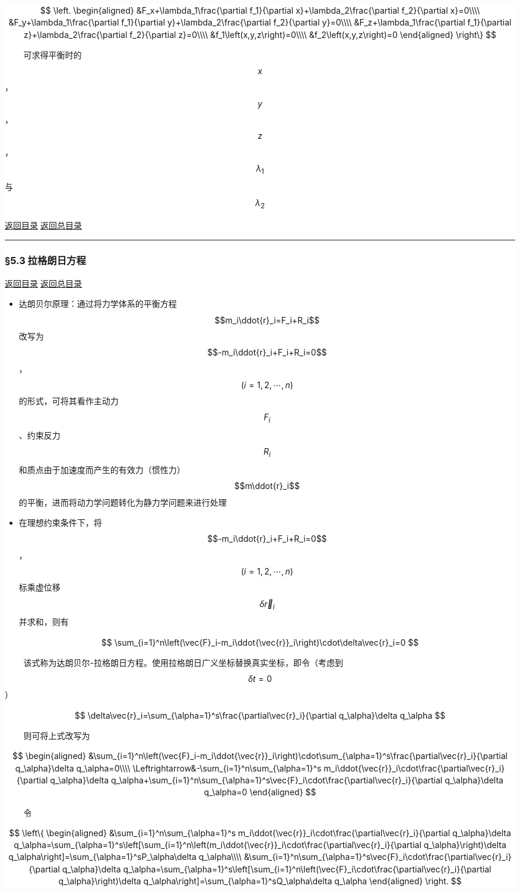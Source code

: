 $$
\left.
\begin{aligned}
&F_x+\lambda_1\frac{\partial f_1}{\partial x}+\lambda_2\frac{\partial f_2}{\partial x}=0\\\\
&F_y+\lambda_1\frac{\partial f_1}{\partial y}+\lambda_2\frac{\partial f_2}{\partial y}=0\\\\
&F_z+\lambda_1\frac{\partial f_1}{\partial z}+\lambda_2\frac{\partial f_2}{\partial z}=0\\\\
&f_1\left(x,y,z\right)=0\\\\
&f_2\left(x,y,z\right)=0
\end{aligned}
\right\}
$$

&nbsp;&nbsp;&nbsp;&nbsp;&nbsp;&nbsp;&nbsp;&nbsp;可求得平衡时的$$x$$，$$y$$，$$z$$，$$\lambda_1$$与$$\lambda_2$$

[返回目录](#5.0) [返回总目录](#0.0)

---

### <h53 id='5.3'> §5.3 拉格朗日方程</h53>

[返回目录](#5.0) [返回总目录](#0.0)

* 达朗贝尔原理：通过将力学体系的平衡方程$$m_i\ddot{r}_i=F_i+R_i$$改写为$$-m_i\ddot{r}_i+F_i+R_i=0$$，$$\left(i=1,2,\dotsb,n\right)$$的形式，可将其看作主动力$$F_i$$、约束反力$$R_i$$和质点由于加速度而产生的有效力（惯性力）$$m\ddot{r}_i$$的平衡，进而将动力学问题转化为静力学问题来进行处理

* 在理想约束条件下，将$$-m_i\ddot{r}_i+F_i+R_i=0$$，$$\left(i=1,2,\dotsb,n\right)$$标乘虚位移$$\delta\vec{r}_i$$并求和，则有

$$
\sum_{i=1}^n\left(\vec{F}_i-m_i\ddot{\vec{r}}_i\right)\cdot\delta\vec{r}_i=0
$$

&nbsp;&nbsp;&nbsp;&nbsp;&nbsp;&nbsp;&nbsp;&nbsp;该式称为达朗贝尔-拉格朗日方程。使用拉格朗日广义坐标替换真实坐标，即令（考虑到$$\delta t=0$$）

$$
\delta\vec{r}_i=\sum_{\alpha=1}^s\frac{\partial\vec{r}_i}{\partial q_\alpha}\delta q_\alpha
$$

&nbsp;&nbsp;&nbsp;&nbsp;&nbsp;&nbsp;&nbsp;&nbsp;则可将上式改写为

$$
\begin{aligned}
&\sum_{i=1}^n\left(\vec{F}_i-m_i\ddot{\vec{r}}_i\right)\cdot\sum_{\alpha=1}^s\frac{\partial\vec{r}_i}{\partial q_\alpha}\delta q_\alpha=0\\\\
\Leftrightarrow&-\sum_{i=1}^n\sum_{\alpha=1}^s m_i\ddot{\vec{r}}_i\cdot\frac{\partial\vec{r}_i}{\partial q_\alpha}\delta q_\alpha+\sum_{i=1}^n\sum_{\alpha=1}^s\vec{F}_i\cdot\frac{\partial\vec{r}_i}{\partial q_\alpha}\delta q_\alpha=0
\end{aligned}
$$

&nbsp;&nbsp;&nbsp;&nbsp;&nbsp;&nbsp;&nbsp;&nbsp;令

$$
\left\{
\begin{aligned}
&\sum_{i=1}^n\sum_{\alpha=1}^s m_i\ddot{\vec{r}}_i\cdot\frac{\partial\vec{r}_i}{\partial q_\alpha}\delta q_\alpha=\sum_{\alpha=1}^s\left[\sum_{i=1}^n\left(m_i\ddot{\vec{r}}_i\cdot\frac{\partial\vec{r}_i}{\partial q_\alpha}\right)\delta q_\alpha\right]=\sum_{\alpha=1}^sP_\alpha\delta q_\alpha\\\\
&\sum_{i=1}^n\sum_{\alpha=1}^s\vec{F}_i\cdot\frac{\partial\vec{r}_i}{\partial q_\alpha}\delta q_\alpha=\sum_{\alpha=1}^s\left[\sum_{i=1}^n\left(\vec{F}_i\cdot\frac{\partial\vec{r}_i}{\partial q_\alpha}\right)\delta q_\alpha\right]=\sum_{\alpha=1}^sQ_\alpha\delta q_\alpha
\end{aligned}
\right.
$$
